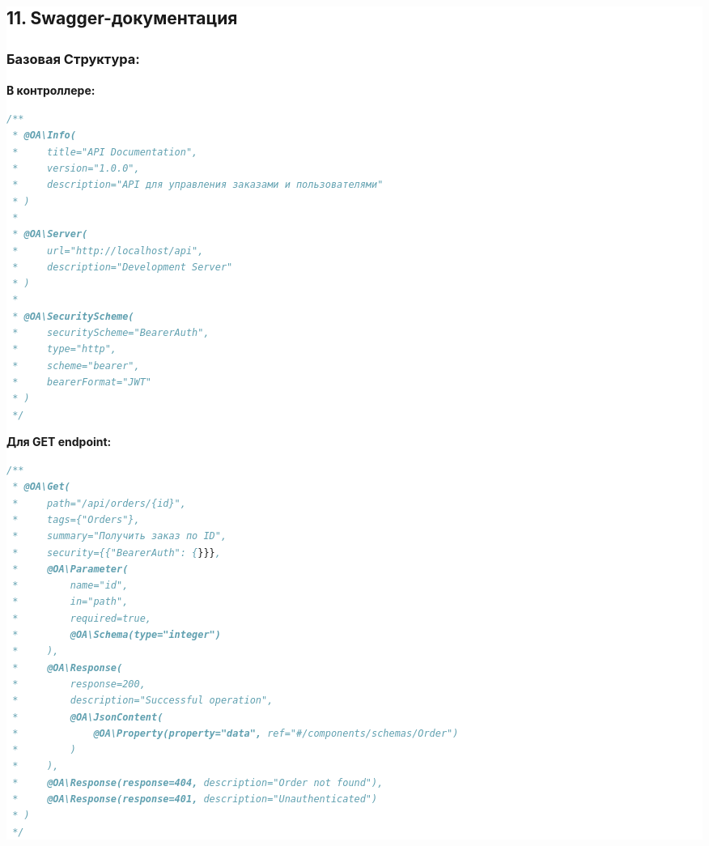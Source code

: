 
## 11. Swagger-документация

### Базовая Структура:

**В контроллере:**
```php
/**
 * @OA\Info(
 *     title="API Documentation",
 *     version="1.0.0",
 *     description="API для управления заказами и пользователями"
 * )
 *
 * @OA\Server(
 *     url="http://localhost/api",
 *     description="Development Server"
 * )
 *
 * @OA\SecurityScheme(
 *     securityScheme="BearerAuth",
 *     type="http",
 *     scheme="bearer",
 *     bearerFormat="JWT"
 * )
 */
```

**Для GET endpoint:**
```php
/**
 * @OA\Get(
 *     path="/api/orders/{id}",
 *     tags={"Orders"},
 *     summary="Получить заказ по ID",
 *     security={{"BearerAuth": {}}},
 *     @OA\Parameter(
 *         name="id",
 *         in="path",
 *         required=true,
 *         @OA\Schema(type="integer")
 *     ),
 *     @OA\Response(
 *         response=200,
 *         description="Successful operation",
 *         @OA\JsonContent(
 *             @OA\Property(property="data", ref="#/components/schemas/Order")
 *         )
 *     ),
 *     @OA\Response(response=404, description="Order not found"),
 *     @OA\Response(response=401, description="Unauthenticated")
 * )
 */
```
